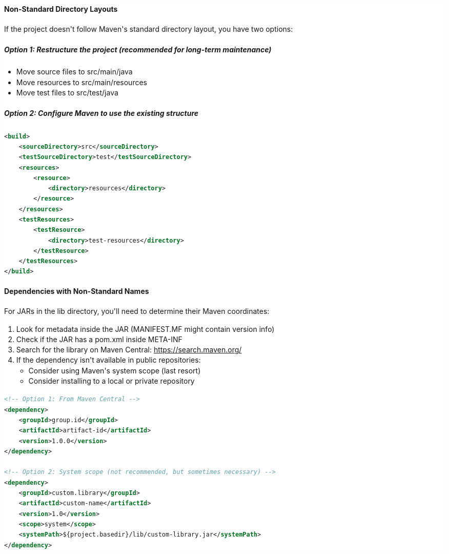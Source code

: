 #### Non-Standard Directory Layouts

If the project doesn't follow Maven's standard directory layout, you have two options:

##### Option 1: Restructure the project (recommended for long-term maintenance)
- Move source files to src/main/java
- Move resources to src/main/resources
- Move test files to src/test/java

##### Option 2: Configure Maven to use the existing structure
```xml
<build>
    <sourceDirectory>src</sourceDirectory>
    <testSourceDirectory>test</testSourceDirectory>
    <resources>
        <resource>
            <directory>resources</directory>
        </resource>
    </resources>
    <testResources>
        <testResource>
            <directory>test-resources</directory>
        </testResource>
    </testResources>
</build>
```

#### Dependencies with Non-Standard Names

For JARs in the lib directory, you'll need to determine their Maven coordinates:

1. Look for metadata inside the JAR (MANIFEST.MF might contain version info)
2. Check if the JAR has a pom.xml inside META-INF
3. Search for the library on Maven Central: https://search.maven.org/
4. If the dependency isn't available in public repositories:
   - Consider using Maven's system scope (last resort)
   - Consider installing to a local or private repository

```xml
<!-- Option 1: From Maven Central -->
<dependency>
    <groupId>group.id</groupId>
    <artifactId>artifact-id</artifactId>
    <version>1.0.0</version>
</dependency>

<!-- Option 2: System scope (not recommended, but sometimes necessary) -->
<dependency>
    <groupId>custom.library</groupId>
    <artifactId>custom-name</artifactId>
    <version>1.0</version>
    <scope>system</scope>
    <systemPath>${project.basedir}/lib/custom-library.jar</systemPath>
</dependency>
```
